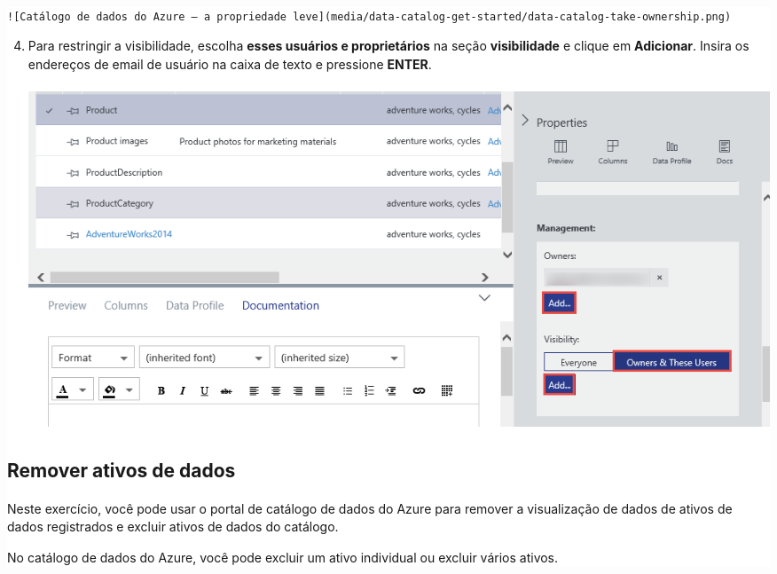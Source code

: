     ![Catálogo de dados do Azure – a propriedade leve](media/data-catalog-get-started/data-catalog-take-ownership.png)
4. Para restringir a visibilidade, escolha **esses usuários e proprietários** na seção **visibilidade** e clique em **Adicionar**. Insira os endereços de email de usuário na caixa de texto e pressione **ENTER**.

    ![Catálogo de dados do Azure – restringir o acesso](media/data-catalog-get-started/data-catalog-ownership.png)

## <a name="remove-data-assets"></a>Remover ativos de dados

Neste exercício, você pode usar o portal de catálogo de dados do Azure para remover a visualização de dados de ativos de dados registrados e excluir ativos de dados do catálogo.

No catálogo de dados do Azure, você pode excluir um ativo individual ou excluir vários ativos.
